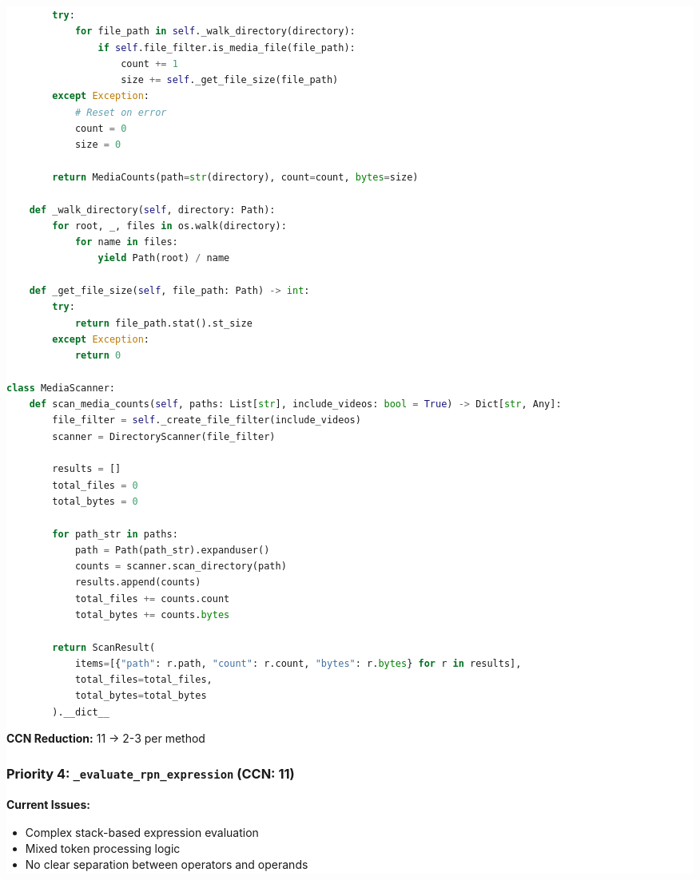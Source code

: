 ```python
        try:
            for file_path in self._walk_directory(directory):
                if self.file_filter.is_media_file(file_path):
                    count += 1
                    size += self._get_file_size(file_path)
        except Exception:
            # Reset on error
            count = 0
            size = 0
            
        return MediaCounts(path=str(directory), count=count, bytes=size)
    
    def _walk_directory(self, directory: Path):
        for root, _, files in os.walk(directory):
            for name in files:
                yield Path(root) / name
                
    def _get_file_size(self, file_path: Path) -> int:
        try:
            return file_path.stat().st_size
        except Exception:
            return 0

class MediaScanner:
    def scan_media_counts(self, paths: List[str], include_videos: bool = True) -> Dict[str, Any]:
        file_filter = self._create_file_filter(include_videos)
        scanner = DirectoryScanner(file_filter)
        
        results = []
        total_files = 0
        total_bytes = 0
        
        for path_str in paths:
            path = Path(path_str).expanduser()
            counts = scanner.scan_directory(path)
            results.append(counts)
            total_files += counts.count
            total_bytes += counts.bytes
            
        return ScanResult(
            items=[{"path": r.path, "count": r.count, "bytes": r.bytes} for r in results],
            total_files=total_files,
            total_bytes=total_bytes
        ).__dict__
```

**CCN Reduction:** 11 → 2-3 per method

### Priority 4: `_evaluate_rpn_expression` (CCN: 11)

**Current Issues:**
- Complex stack-based expression evaluation
- Mixed token processing logic
- No clear separation between operators and operands
